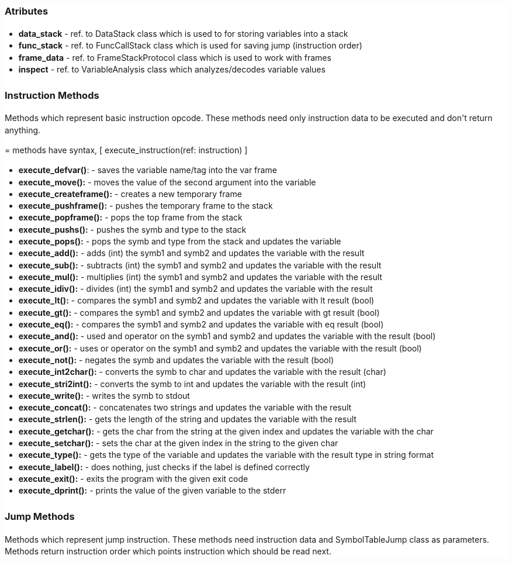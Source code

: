 ### Atributes
- **data_stack**        - ref. to DataStack class which is used to for storing variables into a stack
- **func_stack**        - ref. to FuncCallStack class which is used for saving jump (instruction order)
- **frame_data**        - ref. to FrameStackProtocol class which is used to work with frames
- **inspect**           - ref. to VariableAnalysis class which analyzes/decodes variable values 

### Instruction Methods
Methods which represent basic instruction opcode. These methods need only instruction data to be executed and don't return anything. 

= methods have syntax, [ execute_instruction(ref: instruction) ]

- **execute_defvar()**: - saves the variable name/tag into the var frame
- **execute_move():** - moves the value of the second argument into the variable    
- **execute_createframe():** - creates a new temporary frame
- **execute_pushframe():** - pushes the temporary frame to the stack
- **execute_popframe():** - pops the top frame from the stack
- **execute_pushs():** - pushes the symb and type to the stack
- **execute_pops():** - pops the symb and type from the stack and updates the variable
- **execute_add():** - adds (int) the symb1 and symb2 and updates the variable with the result
- **execute_sub():** - subtracts (int) the symb1 and symb2 and updates the variable with the result
- **execute_mul():** - multiplies (int) the symb1 and symb2 and updates the variable with the result
- **execute_idiv():** - divides (int) the symb1 and symb2 and updates the variable with the result
- **execute_lt():** - compares the symb1 and symb2 and updates the variable with lt result (bool)
- **execute_gt():** - compares the symb1 and symb2 and updates the variable with gt result (bool)
- **execute_eq():** - compares the symb1 and symb2 and updates the variable with eq result (bool)
- **execute_and():** - used and operator on the symb1 and symb2 and updates the variable with the result (bool)
- **execute_or():** - uses or operator on the symb1 and symb2 and updates the variable with the result (bool)
- **execute_not():** - negates the symb and updates the variable with the result (bool)
- **execute_int2char():** - converts the symb to char and updates the variable with the result (char)
- **execute_stri2int():** - converts the symb to int and updates the variable with the result (int)
- **execute_write():** - writes the symb to stdout
- **execute_concat():** - concatenates two strings and updates the variable with the result
- **execute_strlen():** - gets the length of the string and updates the variable with the result
- **execute_getchar():** - gets the char from the string at the given index and updates the variable with the char
- **execute_setchar():** - sets the char at the given index in the string to the given char
- **execute_type():** - gets the type of the variable and updates the variable with the result type in string format
- **execute_label():** - does nothing, just checks if the label is defined correctly
- **execute_exit():** - exits the program with the given exit code
- **execute_dprint():** - prints the value of the given variable to the stderr

### Jump Methods
Methods which represent jump instruction. These methods need instruction data and SymbolTableJump class as parameters. Methods return instruction order which points instruction which should be read next. 
